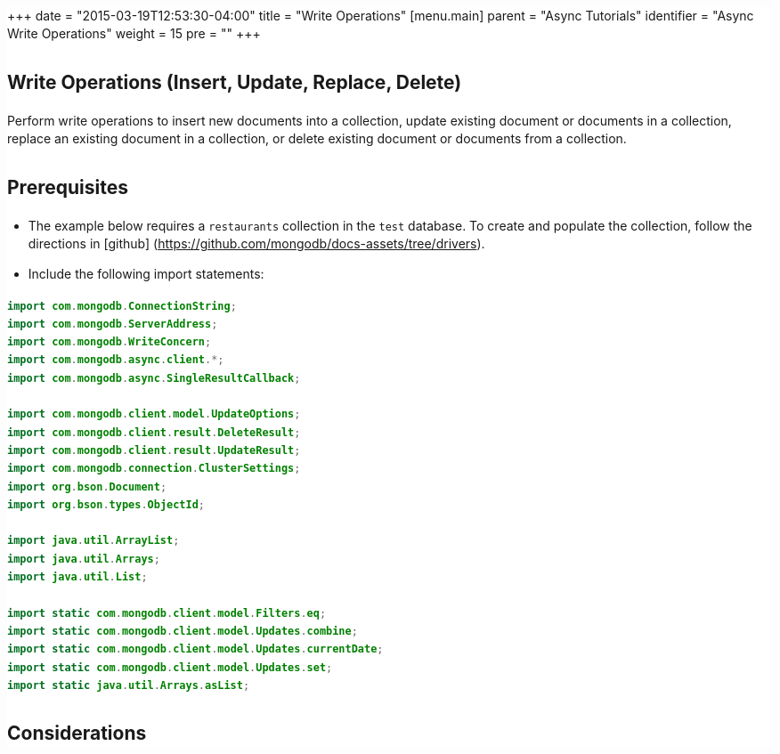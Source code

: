 +++
date = "2015-03-19T12:53:30-04:00"
title = "Write Operations"
[menu.main]
  parent = "Async Tutorials"
  identifier = "Async Write Operations"
  weight = 15
  pre = "<i class='fa'></i>"
+++


## Write Operations (Insert, Update, Replace, Delete)

Perform write operations to insert new documents into a collection, update existing document or documents in a collection, replace an existing document in a collection, or delete existing document or documents from a collection.

## Prerequisites

- The example below requires a ``restaurants`` collection in the ``test`` database. To create and populate the collection, follow the directions in [github] (https://github.com/mongodb/docs-assets/tree/drivers).

- Include the following import statements:

```java
import com.mongodb.ConnectionString;
import com.mongodb.ServerAddress;
import com.mongodb.WriteConcern;
import com.mongodb.async.client.*;
import com.mongodb.async.SingleResultCallback;

import com.mongodb.client.model.UpdateOptions;
import com.mongodb.client.result.DeleteResult;
import com.mongodb.client.result.UpdateResult;
import com.mongodb.connection.ClusterSettings;
import org.bson.Document;
import org.bson.types.ObjectId;

import java.util.ArrayList;
import java.util.Arrays;
import java.util.List;

import static com.mongodb.client.model.Filters.eq;
import static com.mongodb.client.model.Updates.combine;
import static com.mongodb.client.model.Updates.currentDate;
import static com.mongodb.client.model.Updates.set;
import static java.util.Arrays.asList;
```

## Considerations

